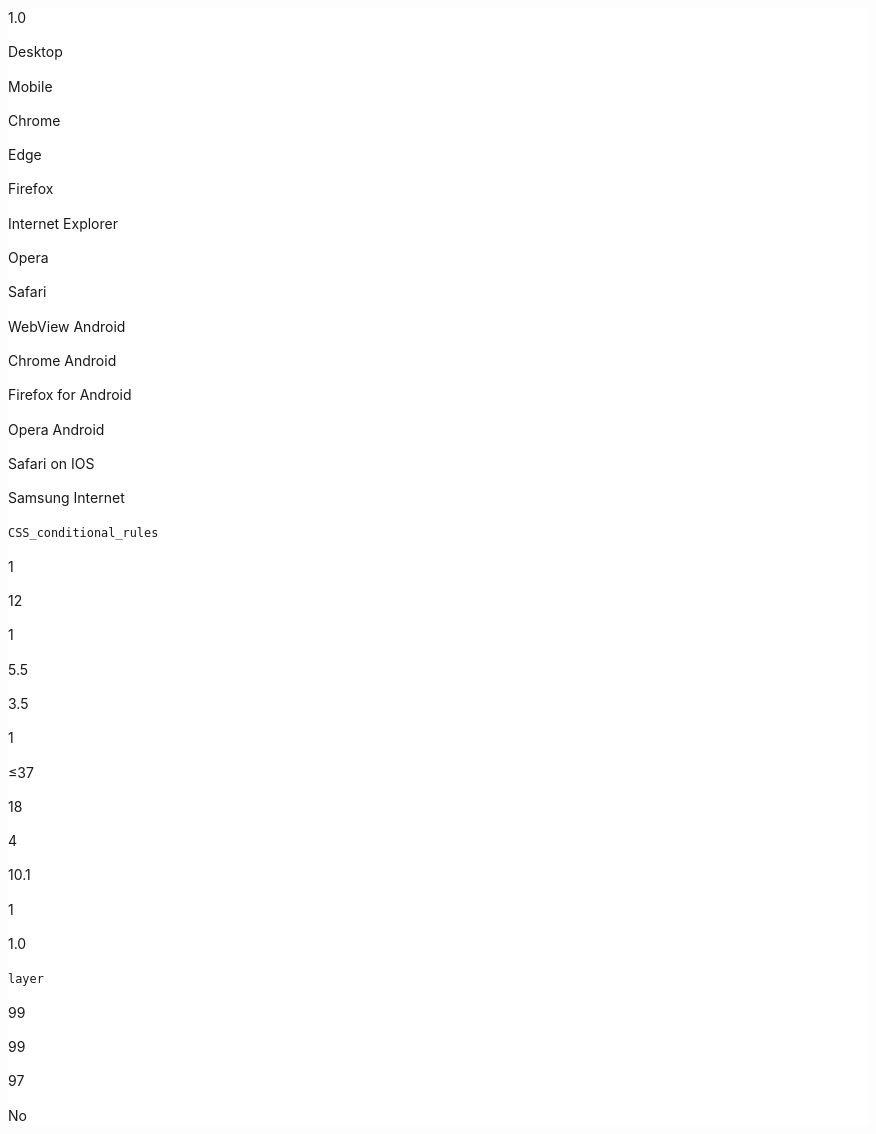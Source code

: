 1.0

Desktop

Mobile

Chrome

Edge

Firefox

Internet Explorer

Opera

Safari

WebView Android

Chrome Android

Firefox for Android

Opera Android

Safari on IOS

Samsung Internet

`CSS_conditional_rules`

1

12

1

5.5

3.5

1

≤37

18

4

10.1

1

1.0

`layer`

99

99

97

No
